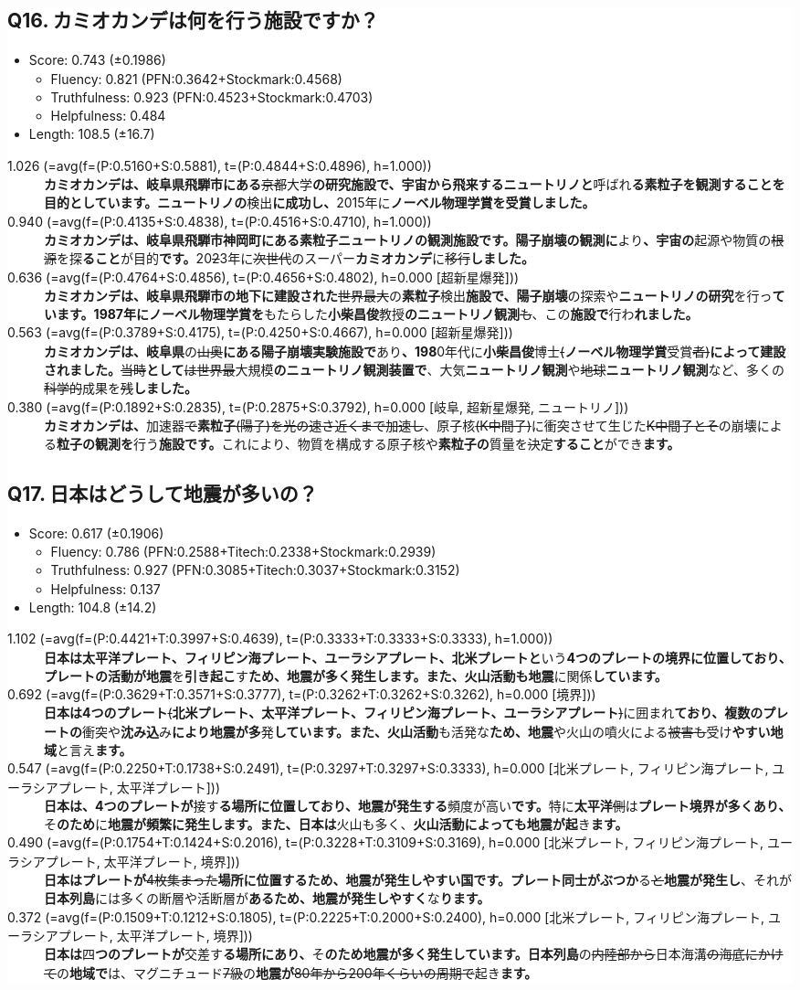 ## <a name="Q16"></a>Q16. カミオカンデは何を行う施設ですか？

- Score: 0.743 (±0.1986)
  - Fluency: 0.821 (PFN:0.3642+Stockmark:0.4568)
  - Truthfulness: 0.923 (PFN:0.4523+Stockmark:0.4703)
  - Helpfulness: 0.484
- Length: 108.5 (±16.7)

<dl>
<dt>1.026 (=avg(f=(P:0.5160+S:0.5881), t=(P:0.4844+S:0.4896), h=1.000))</dt>
<dd><b>カミオカンデは、岐阜県飛騨市にある</b><s>京都</s>大学<b>の研究施設で、宇宙から飛来するニュートリノと</b>呼ばれ<b>る素粒子を観測することを目的としています。ニュートリノの</b>検出<b>に成功し、</b>2015年に<b>ノーベル物理学賞を受賞しました。</b></dd>
<dt>0.940 (=avg(f=(P:0.4135+S:0.4838), t=(P:0.4516+S:0.4710), h=1.000))</dt>
<dd><b>カミオカンデは、岐阜県飛騨市神岡町にある素粒子ニュートリノの観測施設です。陽子崩壊の観測に</b>より<b>、宇宙の</b>起源や物質の<s>根源</s>を探<b>ること</b>が目的<b>です。</b>20<s>2</s>3年に<s>次世代</s>のスーパー<b>カミオカンデ</b>に<s>移行</s><b>しました。</b></dd>
<dt>0.636 (=avg(f=(P:0.4764+S:0.4856), t=(P:0.4656+S:0.4802), h=0.000 [超新星爆発]))</dt>
<dd><b>カミオカンデは、岐阜県飛騨市の地下に建設された</b><s>世界最大</s>の<b>素粒子</b>検出<b>施設で、陽子崩壊</b>の探索や<b>ニュートリノの研究</b>を行っ<b>ています。1987年にノーベル物理学賞を</b>もたらした<b>小柴昌俊</b>教授<b>のニュートリノ観測</b><s>も</s>、この<b>施設で</b>行わ<b>れました。</b></dd>
<dt>0.563 (=avg(f=(P:0.3789+S:0.4175), t=(P:0.4250+S:0.4667), h=0.000 [超新星爆発]))</dt>
<dd><b>カミオカンデは、岐阜県</b>の<s>山奥</s><b>にある陽子崩壊実験施設で</b>あり<b>、198</b>0年代に<b>小柴昌俊</b>博士<s>&#40;</s><b>ノーベル物理学賞</b>受賞<s>者&#41;</s><b>によって建設されました。</b><s>当時</s><b>として</b><s>は世界最</s>大規模<b>のニュートリノ観測装置で</b>、大気<b>ニュートリノ観測</b>や<s>地球</s><b>ニュートリノ観測</b>など、多くの<s>科学的</s>成果を<s>残</s><b>しました。</b></dd>
<dt>0.380 (=avg(f=(P:0.1892+S:0.2835), t=(P:0.2875+S:0.3792), h=0.000 [岐阜, 超新星爆発, ニュートリノ]))</dt>
<dd><b>カミオカンデは、</b>加速器<s>で</s><b>素粒子</b><s>&#40;陽子&#41;を光の速さ近くまで加速し</s>、原子核<s>&#40;K中間子&#41;</s>に衝突させて生じた<s>K中間子とそ</s>の崩壊による<b>粒子の観測を</b>行う<b>施設です。</b>これにより、物質を構成する原子核や<b>素粒子の</b>質量を<s>決</s>定<b>すること</b>ができ<b>ます。</b></dd>
</dl>

## <a name="Q17"></a>Q17. 日本はどうして地震が多いの？

- Score: 0.617 (±0.1906)
  - Fluency: 0.786 (PFN:0.2588+Titech:0.2338+Stockmark:0.2939)
  - Truthfulness: 0.927 (PFN:0.3085+Titech:0.3037+Stockmark:0.3152)
  - Helpfulness: 0.137
- Length: 104.8 (±14.2)

<dl>
<dt>1.102 (=avg(f=(P:0.4421+T:0.3997+S:0.4639), t=(P:0.3333+T:0.3333+S:0.3333), h=1.000))</dt>
<dd><b>日本は太平洋プレート、フィリピン海プレート、ユーラシアプレート、北米プレートと</b>いう<b>4つのプレートの境界に位置しており、プレートの活動が地震</b>を<b>引き起こ</b>す<b>ため、地震が多く発生します。また、火山活動も地震</b>に関係<b>しています。</b></dd>
<dt>0.692 (=avg(f=(P:0.3629+T:0.3571+S:0.3777), t=(P:0.3262+T:0.3262+S:0.3262), h=0.000 [境界]))</dt>
<dd><b>日本は4つのプレート</b><s>&#40;</s><b>北米プレート、太平洋プレート、フィリピン海プレート、ユーラシアプレート</b><s>&#41;</s>に囲まれ<b>ており、複数のプレートの</b>衝突や<b>沈み込</b>み<b>により地震が多</b>発<b>しています。また、火山活動</b>も活発な<b>ため、地震</b>や火山の噴火による<s>被害も</s>受け<b>やすい地域</b>と言え<b>ます。</b></dd>
<dt>0.547 (=avg(f=(P:0.2250+T:0.1738+S:0.2491), t=(P:0.3297+T:0.3297+S:0.3333), h=0.000 [北米プレート, フィリピン海プレート, ユーラシアプレート, 太平洋プレート]))</dt>
<dd><b>日本は、4つのプレートが</b>接す<b>る場所に位置しており、地震が発生する</b>頻度が高い<b>です。</b>特に<b>太平洋</b><s>側</s>は<b>プレート境界が多くあり、</b>そ<b>のため</b>に<b>地震が頻繁に発生します。また、日本は</b>火山も多く、<b>火山活動によっても地震が起</b>き<b>ます。</b></dd>
<dt>0.490 (=avg(f=(P:0.1754+T:0.1424+S:0.2016), t=(P:0.3228+T:0.3109+S:0.3169), h=0.000 [北米プレート, フィリピン海プレート, ユーラシアプレート, 太平洋プレート, 境界]))</dt>
<dd><b>日本はプレートが</b><s>4枚集まった</s><b>場所に位置するため、地震が発生しやすい国です。プレート同士がぶつか</b>る<s>と</s><b>地震が発生し</b>、それが<b>日本列島</b>には多くの断層や活断層が<b>あるため、地震が発生しやすく</b>な<b>ります。</b></dd>
<dt>0.372 (=avg(f=(P:0.1509+T:0.1212+S:0.1805), t=(P:0.2225+T:0.2000+S:0.2400), h=0.000 [北米プレート, フィリピン海プレート, ユーラシアプレート, 太平洋プレート, 境界]))</dt>
<dd><b>日本は</b>四<b>つのプレートが</b>交差す<b>る場所にあり、</b>そ<b>のため地震が多く発生しています。日本列島</b>の<s>内陸部から</s>日本海溝<s>の海底にかけて</s>の<b>地域で</b>は、マグニチュード<s>7級</s>の<b>地震が</b><s>80年から200年くらいの周期で</s>起き<b>ます。</b></dd>
</dl>
